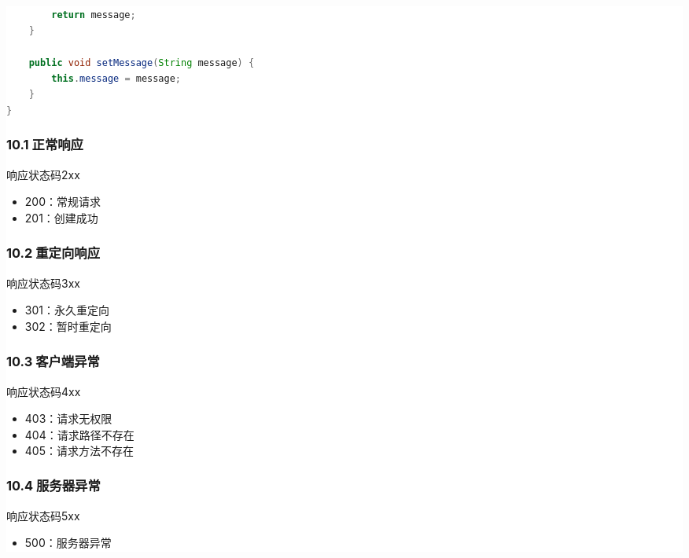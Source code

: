```java
        return message;
    }

    public void setMessage(String message) {
        this.message = message;
    }
}
```

### 10.1 正常响应

响应状态码2xx

- 200：常规请求
- 201：创建成功

### 10.2 重定向响应

响应状态码3xx

- 301：永久重定向
- 302：暂时重定向

### 10.3 客户端异常

响应状态码4xx

- 403：请求无权限
- 404：请求路径不存在
- 405：请求方法不存在

### 10.4 服务器异常

响应状态码5xx

- 500：服务器异常